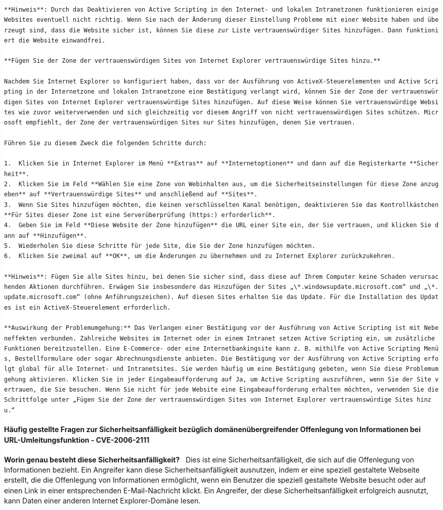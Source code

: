     **Hinweis**: Durch das Deaktivieren von Active Scripting in den Internet- und lokalen Intranetzonen funktionieren einige Websites eventuell nicht richtig. Wenn Sie nach der Änderung dieser Einstellung Probleme mit einer Website haben und überzeugt sind, dass die Website sicher ist, können Sie diese zur Liste vertrauenswürdiger Sites hinzufügen. Dann funktioniert die Website einwandfrei.

    **Fügen Sie der Zone der vertrauenswürdigen Sites von Internet Explorer vertrauenswürdige Sites hinzu.**

    Nachdem Sie Internet Explorer so konfiguriert haben, dass vor der Ausführung von ActiveX-Steuerelementen und Active Scripting in der Internetzone und lokalen Intranetzone eine Bestätigung verlangt wird, können Sie der Zone der vertrauenswürdigen Sites von Internet Explorer vertrauenswürdige Sites hinzufügen. Auf diese Weise können Sie vertrauenswürdige Websites wie zuvor weiterverwenden und sich gleichzeitig vor diesem Angriff von nicht vertrauenswürdigen Sites schützen. Microsoft empfiehlt, der Zone der vertrauenswürdigen Sites nur Sites hinzufügen, denen Sie vertrauen.

    Führen Sie zu diesem Zweck die folgenden Schritte durch:

    1.  Klicken Sie in Internet Explorer im Menü **Extras** auf **Internetoptionen** und dann auf die Registerkarte **Sicherheit**.
    2.  Klicken Sie im Feld **Wählen Sie eine Zone von Webinhalten aus, um die Sicherheitseinstellungen für diese Zone anzugeben** auf **Vertrauenswürdige Sites** und anschließend auf **Sites**.
    3.  Wenn Sie Sites hinzufügen möchten, die keinen verschlüsselten Kanal benötigen, deaktivieren Sie das Kontrollkästchen **Für Sites dieser Zone ist eine Serverüberprüfung (https:) erforderlich**.
    4.  Geben Sie im Feld **Diese Website der Zone hinzufügen** die URL einer Site ein, der Sie vertrauen, und klicken Sie dann auf **Hinzufügen**.
    5.  Wiederholen Sie diese Schritte für jede Site, die Sie der Zone hinzufügen möchten.
    6.  Klicken Sie zweimal auf **OK**, um die Änderungen zu übernehmen und zu Internet Explorer zurückzukehren.

    **Hinweis**: Fügen Sie alle Sites hinzu, bei denen Sie sicher sind, dass diese auf Ihrem Computer keine Schaden verursachenden Aktionen durchführen. Erwägen Sie insbesondere das Hinzufügen der Sites „\*.windowsupdate.microsoft.com“ und „\*.update.microsoft.com“ (ohne Anführungszeichen). Auf diesen Sites erhalten Sie das Update. Für die Installation des Updates ist ein ActiveX-Steuerelement erforderlich.

    **Auswirkung der Problemumgehung:** Das Verlangen einer Bestätigung vor der Ausführung von Active Scripting ist mit Nebeneffekten verbunden. Zahlreiche Websites im Internet oder in einem Intranet setzen Active Scripting ein, um zusätzliche Funktionen bereitzustellen. Eine E-Commerce- oder eine Internetbankingsite kann z. B. mithilfe von Active Scripting Menüs, Bestellformulare oder sogar Abrechnungsdienste anbieten. Die Bestätigung vor der Ausführung von Active Scripting erfolgt global für alle Internet- und Intranetsites. Sie werden häufig um eine Bestätigung gebeten, wenn Sie diese Problemumgehung aktivieren. Klicken Sie in jeder Eingabeaufforderung auf Ja, um Active Scripting auszuführen, wenn Sie der Site vertrauen, die Sie besuchen. Wenn Sie nicht für jede Website eine Eingabeaufforderung erhalten möchten, verwenden Sie die Schrittfolge unter „Fügen Sie der Zone der vertrauenswürdigen Sites von Internet Explorer vertrauenswürdige Sites hinzu.“

#### Häufig gestellte Fragen zur Sicherheitsanfälligkeit bezüglich domänenübergreifender Offenlegung von Informationen bei URL-Umleitungsfunktion - CVE-2006-2111

**Worin genau besteht diese Sicherheitsanfälligkeit?**  
Dies ist eine Sicherheitsanfälligkeit, die sich auf die Offenlegung von Informationen bezieht. Ein Angreifer kann diese Sicherheitsanfälligkeit ausnutzen, indem er eine speziell gestaltete Webseite erstellt, die die Offenlegung von Informationen ermöglicht, wenn ein Benutzer die speziell gestaltete Website besucht oder auf einen Link in einer entsprechenden E-Mail-Nachricht klickt. Ein Angreifer, der diese Sicherheitsanfälligkeit erfolgreich ausnutzt, kann Daten einer anderen Internet Explorer-Domäne lesen.
